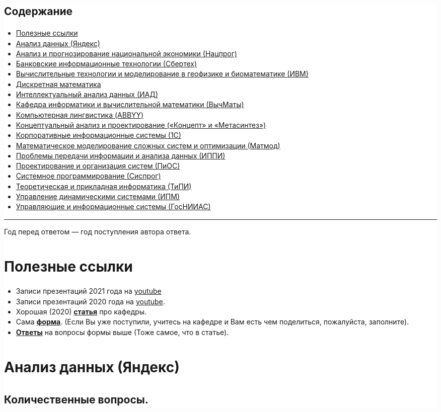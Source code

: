 ## Содержание

- [Полезные ссылки](#полезные-ссылки)
- [Анализ данных (Яндекс)](#анализ-данных-яндекс)
- [Анализ и прогнозирование национальной экономики (Нацпрог)](#анализ-и-прогнозирование-национальной-экономики-нацпрог)
- [Банковские информационные технологии (Сбертех)](#банковские-информационные-технологии-сбертех)
- [Вычислительные технологии и моделирование в геофизике и биоматематике (ИВМ)](#вычислительные-технологии-и-моделирование-в-геофизике-и-биоматематике-ивм)
- [Дискретная математика](#дискретная-математика)
- [Интеллектуальный анализ данных (ИАД)](#интеллектуальный-анализ-данных-иад)
- [Кафедра информатики и вычислительной математики (ВычМаты)](#кафедра-информатики-и-вычислительной-математики-вычматы)
- [Компьютерная лингвистика (ABBYY)](#компьютерная-лингвистика-abbyy)
- [Концептуальный анализ и проектирование («Концепт» и «Метасинтез»)](#концептуальный-анализ-и-проектирование-концепт-и-метасинтез)
- [Корпоративные информационные системы (1С)](#корпоративные-информационные-системы-1с)
- [Математическое моделирование сложных систем и оптимизации (Матмод)](#математическое-моделирование-сложных-систем-и-оптимизации-матмод)
- [Проблемы передачи информации и анализа данных (ИППИ)](#проблемы-передачи-информации-и-анализа-данных-иппи)
- [Проектирование и организация систем (ПиОС)](#проектирование-и-организация-систем-пиос)
- [Системное программирование (Сиспрог)](#системное-программирование-сиспрог)
- [Теоретическая и прикладная информатика (ТиПИ)](#теоретическая-и-прикладная-информатика-типи)
- [Управление динамическими системами (ИПМ)](#управление-динамическими-системами-ипм)
- [Управляющие и информационные системы (ГосНИИАС)](#управляющие-и-информационные-системы-госнииас)

---
Год перед ответом — год поступления автора ответа.

# Полезные ссылки

* Записи презентаций 2021 года на [youtube](https://youtube.com/playlist?list=PLdLtk23ZM3V7HPXdvZj4dEYntgMFOwIr2)
* Записи презентаций 2020 года на [youtube](https://www.youtube.com/playlist?list=PLdLtk23ZM3V5iepbbpiyHRNGK9GS2YP-E). 
* Хорошая (2020) [**статья**](https://vk.com/@miptfpmi-kafedry-fpmi?anchor=kafedry-fpmi-nauka-fupm-matematicheskaya-fizika) про кафедры.
* Сама [**форма**](https://forms.gle/PvodwpYUdCdKK2em8). (Если Вы уже поступили, учитесь на кафедре и Вам есть чем поделиться, пожалуйста, заполните).
* [**Ответы**](https://docs.google.com/spreadsheets/d/1dUn7uqnB2Ro6E5DU7LYEyITVDhJAYknUFAX6HGS4viE) на вопросы формы выше
(Тоже самое, что в статье).


# Анализ данных (Яндекс)

## Количественные вопросы.
